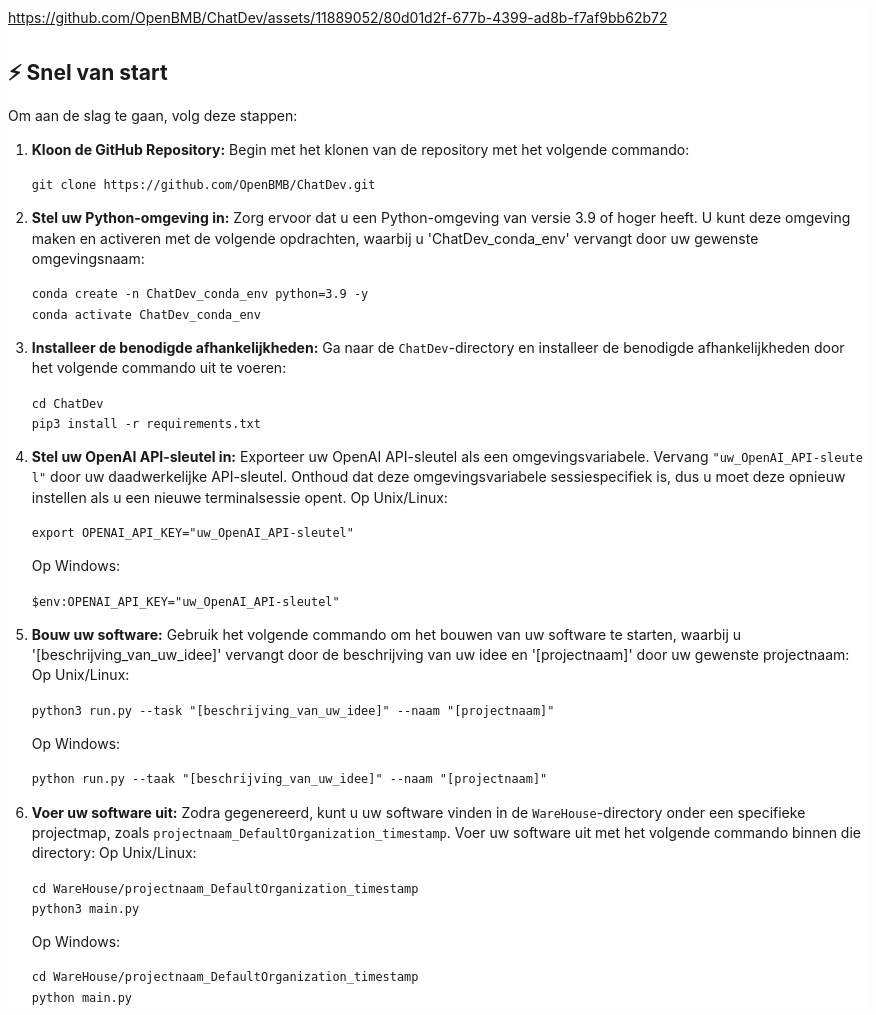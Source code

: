 https://github.com/OpenBMB/ChatDev/assets/11889052/80d01d2f-677b-4399-ad8b-f7af9bb62b72

## ⚡️ Snel van start

Om aan de slag te gaan, volg deze stappen:

1. **Kloon de GitHub Repository:** Begin met het klonen van de repository met het volgende commando:
   	```
   	git clone https://github.com/OpenBMB/ChatDev.git
   	```
2. **Stel uw Python-omgeving in:** Zorg ervoor dat u een Python-omgeving van versie 3.9 of hoger heeft. U kunt deze omgeving maken en activeren met de volgende opdrachten, waarbij u 'ChatDev_conda_env' vervangt door uw gewenste omgevingsnaam:
   	```
   	conda create -n ChatDev_conda_env python=3.9 -y
   	conda activate ChatDev_conda_env
   	```
3. **Installeer de benodigde afhankelijkheden:** Ga naar de `ChatDev`-directory en installeer de benodigde afhankelijkheden door het volgende commando uit te voeren:
	```
	cd ChatDev
	pip3 install -r requirements.txt
 	```
4. **Stel uw OpenAI API-sleutel in:** Exporteer uw OpenAI API-sleutel als een omgevingsvariabele. Vervang `"uw_OpenAI_API-sleutel"` door uw daadwerkelijke API-sleutel. Onthoud dat deze omgevingsvariabele sessiespecifiek is, dus u moet deze opnieuw instellen als u een nieuwe terminalsessie opent.
	Op Unix/Linux:
	```
 	export OPENAI_API_KEY="uw_OpenAI_API-sleutel"
	```
	Op Windows:
	```
 	$env:OPENAI_API_KEY="uw_OpenAI_API-sleutel"
	```
5. **Bouw uw software:** Gebruik het volgende commando om het bouwen van uw software te starten, waarbij u '[beschrijving_van_uw_idee]' vervangt door de beschrijving van uw idee en '[projectnaam]' door uw gewenste projectnaam:
	Op Unix/Linux:
	```
	python3 run.py --task "[beschrijving_van_uw_idee]" --naam "[projectnaam]"
	```
	Op Windows:
	```
	python run.py --taak "[beschrijving_van_uw_idee]" --naam "[projectnaam]"
	```
6. **Voer uw software uit:** Zodra gegenereerd, kunt u uw software vinden in de `WareHouse`-directory onder een specifieke projectmap, zoals `projectnaam_DefaultOrganization_timestamp`. Voer uw software uit met het volgende commando binnen die directory:
	Op Unix/Linux:
	```
	cd WareHouse/projectnaam_DefaultOrganization_timestamp
	python3 main.py
	```
 	Op Windows:
	```
	cd WareHouse/projectnaam_DefaultOrganization_timestamp
	python main.py
	```
